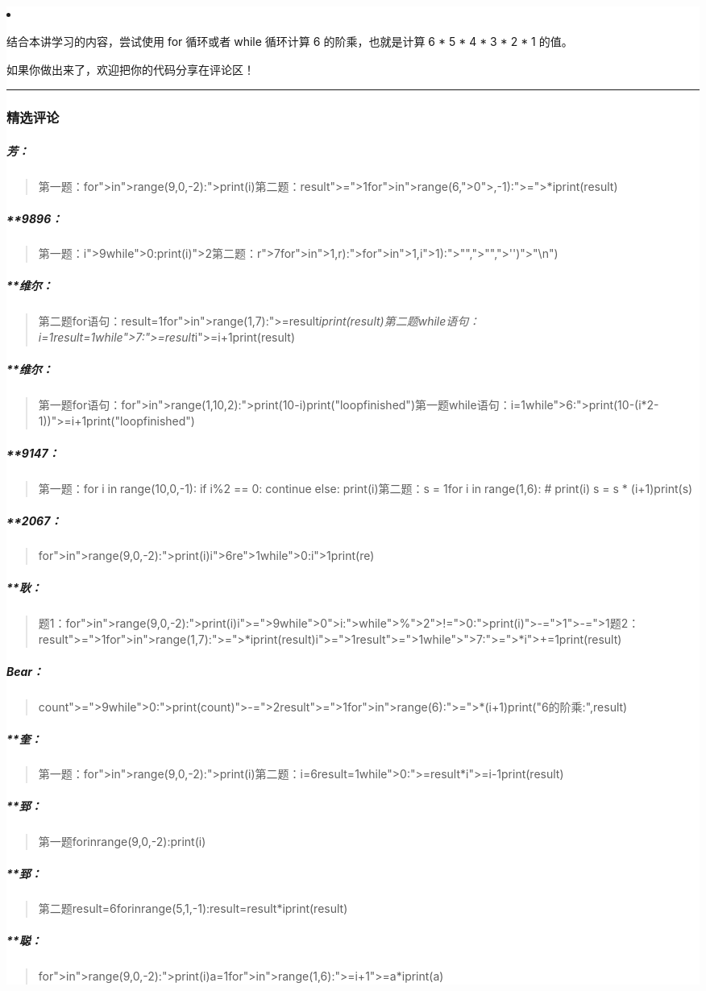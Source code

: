 <li data-nodeid="10219">
<p data-nodeid="10220">结合本讲学习的内容，尝试使用 for 循环或者 while 循环计算 6 的阶乘，也就是计算 6 * 5 * 4 * 3 * 2 * 1 的值。</p>
</li>
</ol>
<p data-nodeid="10221" class="te-preview-highlight">如果你做出来了，欢迎把你的代码分享在评论区！</p>

---

### 精选评论

##### 芳：
> 第一题：for">in">range(9,0,-2):">print(i)第二题：result">=">1for">in">range(6,">0">,-1):">=">*iprint(result)

##### **9896：
> 第一题：i">9while">0:print(i)">2第二题：r">7for">in">1,r):">for">in">1,i">1):">"",">"",">'')">"\n")

##### **维尔：
> 第二题for语句：result=1for">in">range(1,7):">=result*iprint(result)第二题while语句：i=1result=1while">7:">=result*i">=i+1print(result)

##### **维尔：
> 第一题for语句：for">in">range(1,10,2):">print(10-i)print("loopfinished")第一题while语句：i=1while">6:">print(10-(i*2-1))">=i+1print("loopfinished")

##### **9147：
> 第一题：for i in range(10,0,-1): if i%2 == 0: continue else: print(i)第二题：s = 1for i in range(1,6): # print(i) s = s * (i+1)print(s)

##### **2067：
> for">in">range(9,0,-2):">print(i)i">6re">1while">0:i">1print(re)

##### **耿：
> 题1：for">in">range(9,0,-2):">print(i)i">=">9while">0">i:">while">%">2">!=">0:">print(i)">-=">1">-=">1题2：result">=">1for">in">range(1,7):">=">*iprint(result)i">=">1result">=">1while">">7:">=">*i">+=1print(result)

##### Bear：
> count">=">9while">0:">print(count)">-=">2result">=">1for">in">range(6):">=">*(i+1)print("6的阶乘:",result)

##### **奎：
> 第一题：for">in">range(9,0,-2):">print(i)第二题：i=6result=1while">0:">=result*i">=i-1print(result)

##### **郅：
> 第一题forinrange(9,0,-2):print(i)

##### **郅：
> 第二题result=6forinrange(5,1,-1):result=result*iprint(result)

##### **聪：
> for">in">range(9,0,-2):">print(i)a=1for">in">range(1,6):">=i+1">=a*iprint(a)
